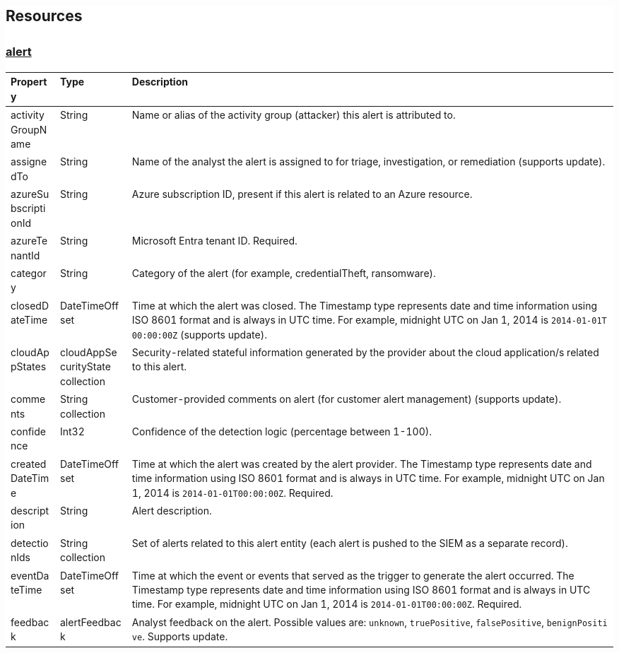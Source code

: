 ## Resources
### [alert](https://docs.microsoft.com/graph/api/resources/alert?view=graph-rest-1.0&tabs=http)
| Property             | Type                                                         | Description                                                                                                                                                                                                                                                                                          |
|:---------------------|:-------------------------------------------------------------|:-----------------------------------------------------------------------------------------------------------------------------------------------------------------------------------------------------------------------------------------------------------------------------------------------------|
| activityGroupName    | String                                                       | Name or alias of the activity group (attacker) this alert is attributed to.                                                                                                                                                                                                                          |
| assignedTo           | String                                                       | Name of the analyst the alert is assigned to for triage, investigation, or remediation (supports update).                                                                                                                                                                  |
| azureSubscriptionId  | String                                                       | Azure subscription ID, present if this alert is related to an Azure resource.                                                                                                                                                                                                                        |
| azureTenantId        | String                                                       | Microsoft Entra tenant ID. Required.                                                                                                                                                                                                                                                          |
| category             | String                                                       | Category of the alert (for example, credentialTheft, ransomware).                                                                                                                                                                                                                              |
| closedDateTime       | DateTimeOffset                                               | Time at which the alert was closed. The Timestamp type represents date and time information using ISO 8601 format and is always in UTC time. For example, midnight UTC on Jan 1, 2014 is `2014-01-01T00:00:00Z` (supports update).                    |
| cloudAppStates       | cloudAppSecurityState collection | Security-related stateful information generated by the provider about the cloud application/s related to this alert.                                                                                                                                                                                 |
| comments             | String collection                                            | Customer-provided comments on alert (for customer alert management) (supports update).                                                                                                                                                                                     |
| confidence           | Int32                                                        | Confidence of the detection logic (percentage between 1-100).                                                                                                                                                                                                                                        |
| createdDateTime      | DateTimeOffset                                               | Time at which the alert was created by the alert provider. The Timestamp type represents date and time information using ISO 8601 format and is always in UTC time. For example, midnight UTC on Jan 1, 2014 is `2014-01-01T00:00:00Z`. Required.                               |
| description          | String                                                       | Alert description.                                                                                                                                                                                                                                                                                   |
| detectionIds         | String collection                                            | Set of alerts related to this alert entity (each alert is pushed to the SIEM as a separate record).                                                                                                                                                                                                  |
| eventDateTime        | DateTimeOffset                                               | Time at which the event or events that served as the trigger to generate the alert occurred. The Timestamp type represents date and time information using ISO 8601 format and is always in UTC time. For example, midnight UTC on Jan 1, 2014 is `2014-01-01T00:00:00Z`. Required. |
| feedback             | alertFeedback                                                | Analyst feedback on the alert. Possible values are: `unknown`, `truePositive`, `falsePositive`, `benignPositive`. Supports update. |